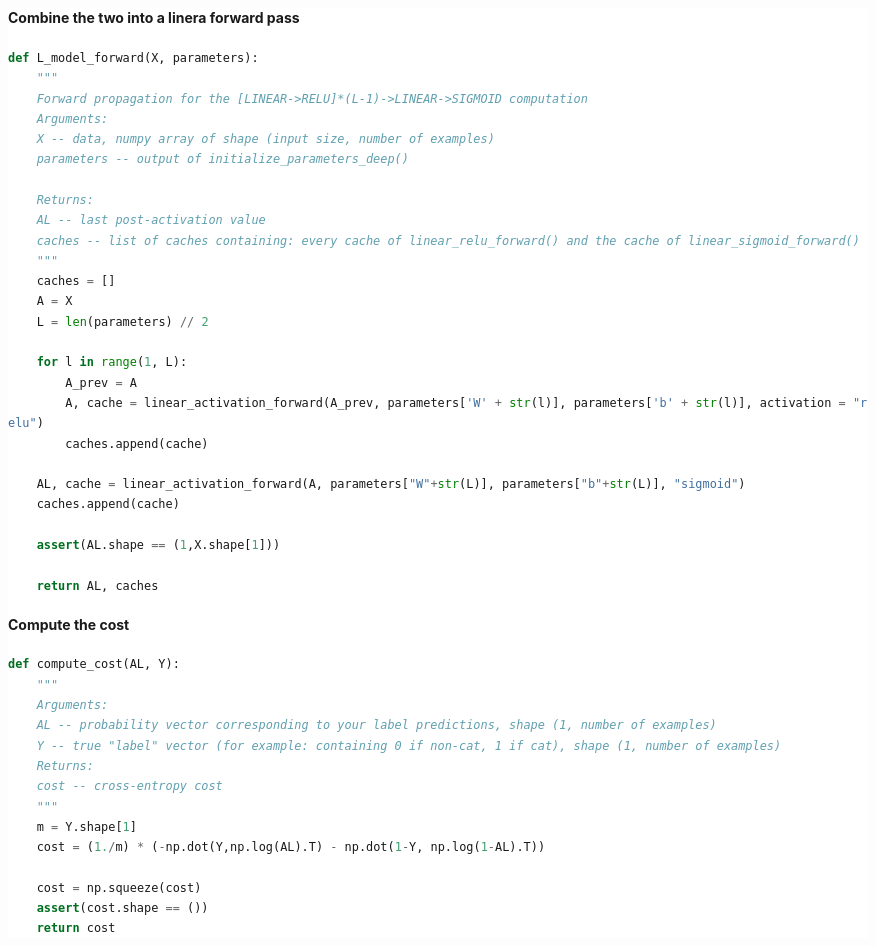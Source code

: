 #### Combine the two into a linera forward pass

```python
def L_model_forward(X, parameters):
    """
    Forward propagation for the [LINEAR->RELU]*(L-1)->LINEAR->SIGMOID computation
    Arguments:
    X -- data, numpy array of shape (input size, number of examples)
    parameters -- output of initialize_parameters_deep()

    Returns:
    AL -- last post-activation value
    caches -- list of caches containing: every cache of linear_relu_forward() and the cache of linear_sigmoid_forward()
    """
    caches = []
    A = X
    L = len(parameters) // 2

    for l in range(1, L):
        A_prev = A
        A, cache = linear_activation_forward(A_prev, parameters['W' + str(l)], parameters['b' + str(l)], activation = "relu")
        caches.append(cache)

    AL, cache = linear_activation_forward(A, parameters["W"+str(L)], parameters["b"+str(L)], "sigmoid")
    caches.append(cache)

    assert(AL.shape == (1,X.shape[1]))

    return AL, caches
```

#### Compute the cost

```python
def compute_cost(AL, Y):
    """
    Arguments:
    AL -- probability vector corresponding to your label predictions, shape (1, number of examples)
    Y -- true "label" vector (for example: containing 0 if non-cat, 1 if cat), shape (1, number of examples)
    Returns:
    cost -- cross-entropy cost
    """
    m = Y.shape[1]
    cost = (1./m) * (-np.dot(Y,np.log(AL).T) - np.dot(1-Y, np.log(1-AL).T))

    cost = np.squeeze(cost)
    assert(cost.shape == ())
    return cost
```
